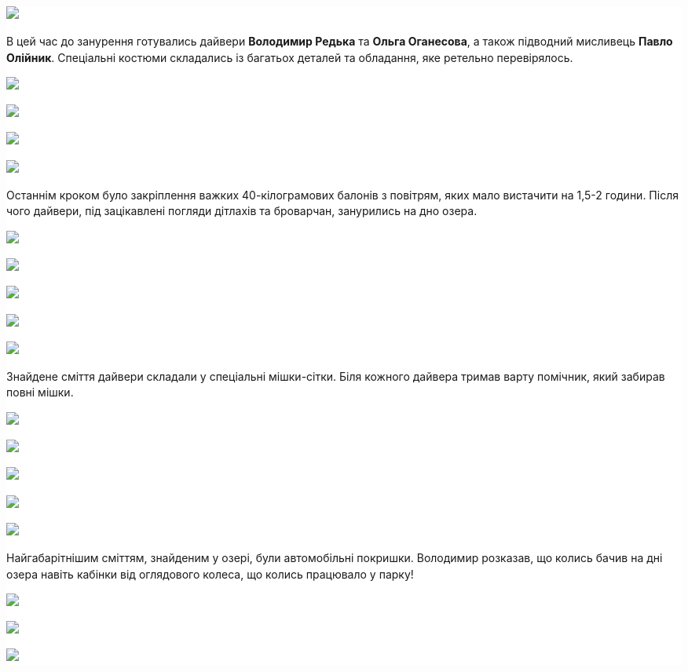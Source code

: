 ![](https://mpz.brovary.org/wp-content/uploads/2017/06/Ochishennya_vodoym-52.jpg)

В цей час до занурення готувались дайвери **Володимир Редька** та **Ольга Оганесова**, а також підводний мисливець **Павло Олійник**. Спеціальні костюми складались із багатьох деталей та обладання, яке ретельно перевірялось.

![](https://mpz.brovary.org/wp-content/uploads/2017/06/Ochishennya_vodoym-20.jpg)

![](https://mpz.brovary.org/wp-content/uploads/2017/06/Ochishennya_vodoym-31.jpg)

![](https://mpz.brovary.org/wp-content/uploads/2017/06/Ochishennya_vodoym-32.jpg)

![](https://mpz.brovary.org/wp-content/uploads/2017/06/Ochishennya_vodoym-22.jpg)

Останнім кроком було закріплення важких 40-кілограмових балонів з повітрям, яких мало вистачити на 1,5-2 години. Після чого дайвери, під зацікавлені погляди дітлахів та броварчан, занурились на дно озера.

![](https://mpz.brovary.org/wp-content/uploads/2017/06/Ochishennya_vodoym-30.jpg)

![](https://mpz.brovary.org/wp-content/uploads/2017/06/Ochishennya_vodoym-33.jpg)

![](https://mpz.brovary.org/wp-content/uploads/2017/06/Ochishennya_vodoym-34.jpg)

![](https://mpz.brovary.org/wp-content/uploads/2017/06/Ochishennya_vodoym-35.jpg)

![](https://mpz.brovary.org/wp-content/uploads/2017/06/Ochishennya_vodoym-37.jpg)

Знайдене сміття дайвери складали у спеціальні мішки-сітки. Біля кожного дайвера тримав варту помічник, який забирав повні мішки.

![](https://mpz.brovary.org/wp-content/uploads/2017/06/Ochishennya_vodoym-59.jpg)

![](https://mpz.brovary.org/wp-content/uploads/2017/06/Ochishennya_vodoym-43.jpg)

![](https://mpz.brovary.org/wp-content/uploads/2017/06/Ochishennya_vodoym-42.jpg)

![](https://mpz.brovary.org/wp-content/uploads/2017/06/Ochishennya_vodoym-82.jpg)

![](https://mpz.brovary.org/wp-content/uploads/2017/06/Ochishennya_vodoym-83.jpg)

Найгабарітнішим сміттям, знайденим у озері, були автомобільні покришки. Володимир розказав, що колись бачив на дні озера навіть кабінки від оглядового колеса, що колись працювало у парку!

[![](https://mpz.brovary.org/wp-content/uploads/2017/06/Ochishennya_vodoym-41.jpg)](https://mpz.brovary.org/wp-content/uploads/2017/06/Ochishennya_vodoym-41.jpg)

![](https://mpz.brovary.org/wp-content/uploads/2017/06/Ochishennya_vodoym-39.jpg)

![](https://mpz.brovary.org/wp-content/uploads/2017/06/Ochishennya_vodoym-62.jpg)

